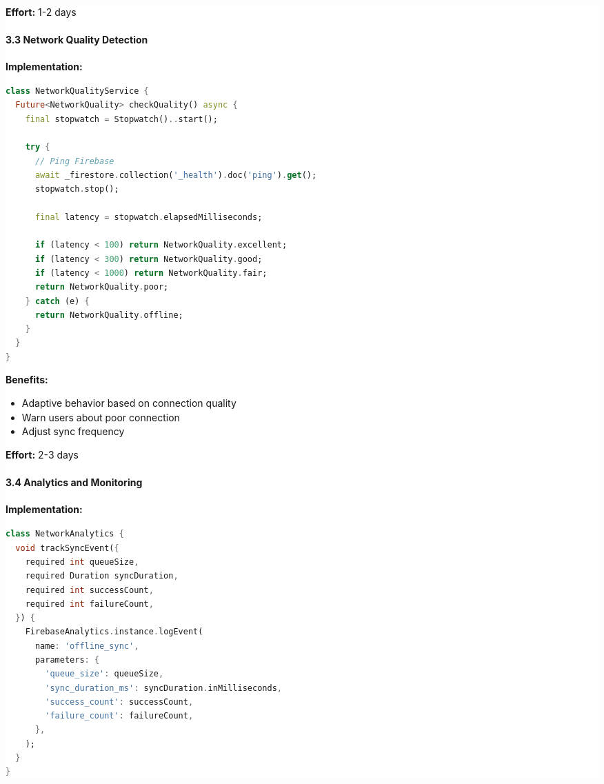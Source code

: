 **Effort:** 1-2 days

#### 3.3 Network Quality Detection
**Implementation:**
```dart
class NetworkQualityService {
  Future<NetworkQuality> checkQuality() async {
    final stopwatch = Stopwatch()..start();
    
    try {
      // Ping Firebase
      await _firestore.collection('_health').doc('ping').get();
      stopwatch.stop();
      
      final latency = stopwatch.elapsedMilliseconds;
      
      if (latency < 100) return NetworkQuality.excellent;
      if (latency < 300) return NetworkQuality.good;
      if (latency < 1000) return NetworkQuality.fair;
      return NetworkQuality.poor;
    } catch (e) {
      return NetworkQuality.offline;
    }
  }
}
```

**Benefits:**
- Adaptive behavior based on connection quality
- Warn users about poor connection
- Adjust sync frequency

**Effort:** 2-3 days

#### 3.4 Analytics and Monitoring
**Implementation:**
```dart
class NetworkAnalytics {
  void trackSyncEvent({
    required int queueSize,
    required Duration syncDuration,
    required int successCount,
    required int failureCount,
  }) {
    FirebaseAnalytics.instance.logEvent(
      name: 'offline_sync',
      parameters: {
        'queue_size': queueSize,
        'sync_duration_ms': syncDuration.inMilliseconds,
        'success_count': successCount,
        'failure_count': failureCount,
      },
    );
  }
}
```
